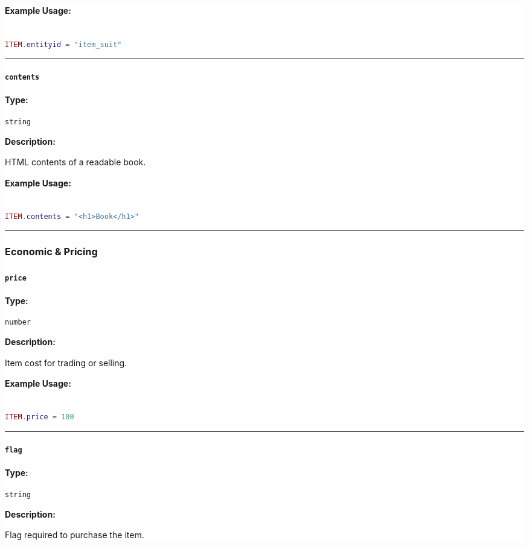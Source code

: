 **Example Usage:**

```lua

ITEM.entityid = "item_suit"

```

---

#### `contents`

**Type:**

`string`

**Description:**

HTML contents of a readable book.

**Example Usage:**

```lua

ITEM.contents = "<h1>Book</h1>"

```

---

### Economic & Pricing

#### `price`

**Type:**

`number`

**Description:**

Item cost for trading or selling.

**Example Usage:**

```lua

ITEM.price = 100

```

---

#### `flag`

**Type:**

`string`

**Description:**

Flag required to purchase the item.
